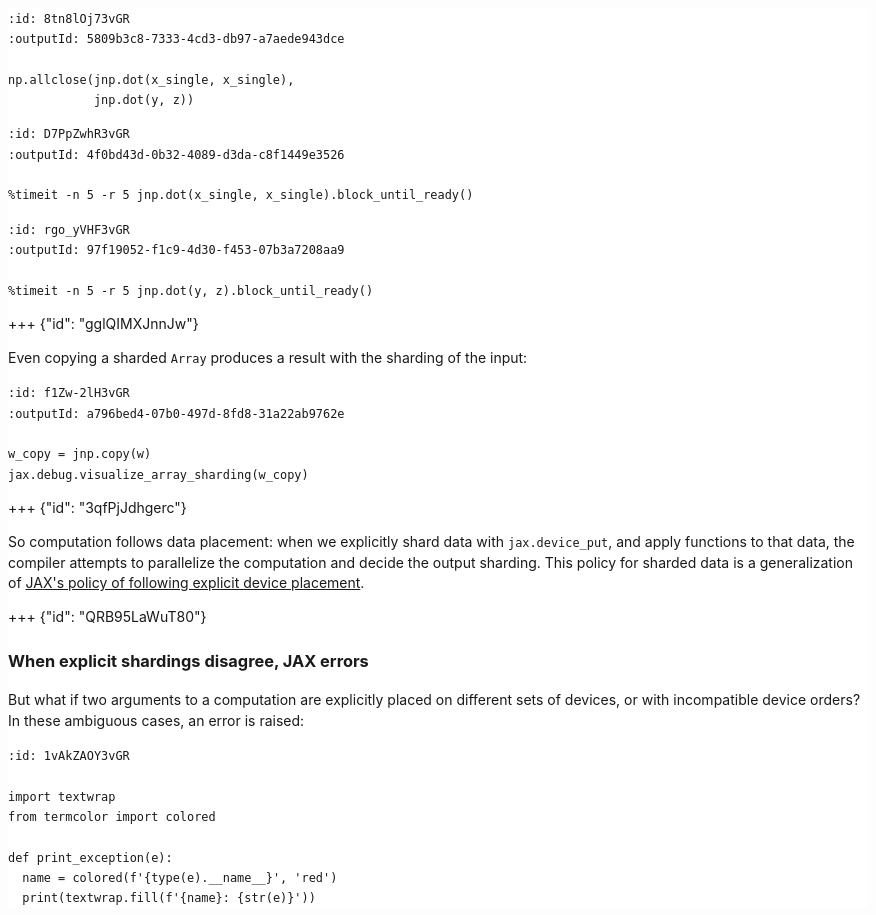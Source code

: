 ```{code-cell}
:id: 8tn8lOj73vGR
:outputId: 5809b3c8-7333-4cd3-db97-a7aede943dce

np.allclose(jnp.dot(x_single, x_single),
            jnp.dot(y, z))
```

```{code-cell}
:id: D7PpZwhR3vGR
:outputId: 4f0bd43d-0b32-4089-d3da-c8f1449e3526

%timeit -n 5 -r 5 jnp.dot(x_single, x_single).block_until_ready()
```

```{code-cell}
:id: rgo_yVHF3vGR
:outputId: 97f19052-f1c9-4d30-f453-07b3a7208aa9

%timeit -n 5 -r 5 jnp.dot(y, z).block_until_ready()
```

+++ {"id": "gglQIMXJnnJw"}

Even copying a sharded `Array` produces a result with the sharding of the input:

```{code-cell}
:id: f1Zw-2lH3vGR
:outputId: a796bed4-07b0-497d-8fd8-31a22ab9762e

w_copy = jnp.copy(w)
jax.debug.visualize_array_sharding(w_copy)
```

+++ {"id": "3qfPjJdhgerc"}

So computation follows data placement: when we explicitly shard data with `jax.device_put`, and apply functions to that data, the compiler attempts to parallelize the computation and decide the output sharding. This policy for sharded data is a generalization of [JAX's policy of following explicit device placement](https://jax.readthedocs.io/en/latest/faq.html#controlling-data-and-computation-placement-on-devices).

+++ {"id": "QRB95LaWuT80"}

### When explicit shardings disagree, JAX errors

But what if two arguments to a computation are explicitly placed on different sets of devices, or with incompatible device orders?
In these ambiguous cases, an error is raised:

```{code-cell}
:id: 1vAkZAOY3vGR

import textwrap
from termcolor import colored

def print_exception(e):
  name = colored(f'{type(e).__name__}', 'red')
  print(textwrap.fill(f'{name}: {str(e)}'))
```
